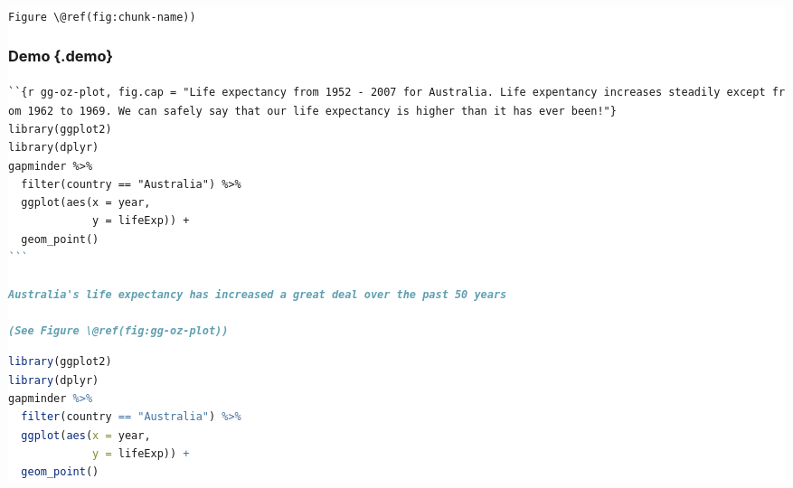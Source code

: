 `Figure \@ref(fig:chunk-name))`

### Demo {.demo}

````markdown
``{r gg-oz-plot, fig.cap = "Life expectancy from 1952 - 2007 for Australia. Life expentancy increases steadily except from 1962 to 1969. We can safely say that our life expectancy is higher than it has ever been!"}
library(ggplot2)
library(dplyr)
gapminder %>%
  filter(country == "Australia") %>%
  ggplot(aes(x = year,
             y = lifeExp)) + 
  geom_point()
```

Australia's life expectancy has increased a great deal over the past 50 years

(See Figure \@ref(fig:gg-oz-plot))

````


```r
library(ggplot2)
library(dplyr)
gapminder %>%
  filter(country == "Australia") %>%
  ggplot(aes(x = year,
             y = lifeExp)) + 
  geom_point()
```

<div class="figure">